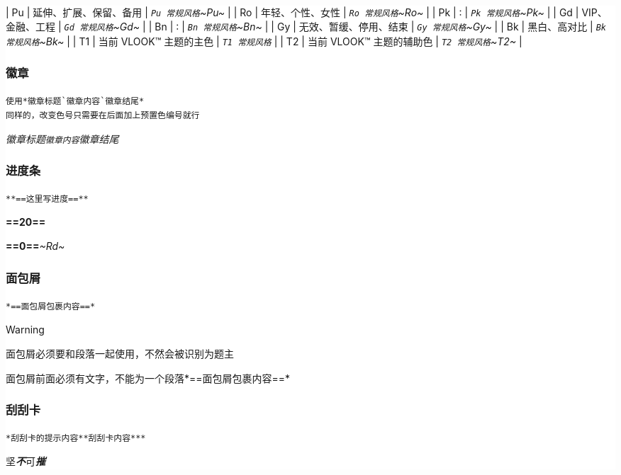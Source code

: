 |      Pu      | 延伸、扩展、保留、备用     | *`Pu 常规风格`*_~Pu~_ |
|      Ro      | 年轻、个性、女性           | *`Ro 常规风格`*_~Ro~_ |
|      Pk      | :                          | *`Pk 常规风格`*_~Pk~_ |
|      Gd      | VIP、金融、工程            | *`Gd 常规风格`*_~Gd~_ |
|      Bn      | :                          | *`Bn 常规风格`*_~Bn~_ |
|      Gy      | 无效、暂缓、停用、结束     | *`Gy 常规风格`*_~Gy~_ |
|      Bk      | 黑白、高对比               | *`Bk 常规风格`*_~Bk~_ |
|      T1      | 当前 VLOOK™ 主题的主色     | *`T1 常规风格`*       |
|      T2      | 当前 VLOOK™ 主题的辅助色   | *`T2 常规风格`*_~T2~_ |

### 徽章

```
使用*徽章标题`徽章内容`徽章结尾*
同样的，改变色号只需要在后面加上预置色编号就行
```

*徽章标题`徽章内容`徽章结尾*



### 进度条

```
**==这里写进度==**
```

**==20==**

**==0==**_~Rd~_

### 面包屑

```
*==面包屑包裹内容==*
```

> [!WARNING]
>
> 面包屑必须要和段落一起使用，不然会被识别为题主

面包屑前面必须有文字，不能为一个段落*==面包屑包裹内容==*



### 刮刮卡

```
*刮刮卡的提示内容**刮刮卡内容***
```

坚***不***可***摧***









[^1]: 这是脚注的内容。